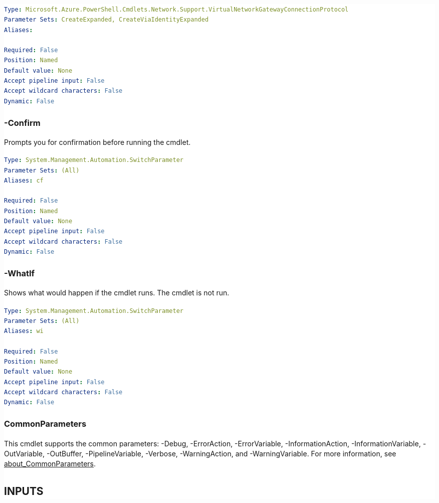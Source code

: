 ```yaml
Type: Microsoft.Azure.PowerShell.Cmdlets.Network.Support.VirtualNetworkGatewayConnectionProtocol
Parameter Sets: CreateExpanded, CreateViaIdentityExpanded
Aliases:

Required: False
Position: Named
Default value: None
Accept pipeline input: False
Accept wildcard characters: False
Dynamic: False
```

### -Confirm
Prompts you for confirmation before running the cmdlet.

```yaml
Type: System.Management.Automation.SwitchParameter
Parameter Sets: (All)
Aliases: cf

Required: False
Position: Named
Default value: None
Accept pipeline input: False
Accept wildcard characters: False
Dynamic: False
```

### -WhatIf
Shows what would happen if the cmdlet runs.
The cmdlet is not run.

```yaml
Type: System.Management.Automation.SwitchParameter
Parameter Sets: (All)
Aliases: wi

Required: False
Position: Named
Default value: None
Accept pipeline input: False
Accept wildcard characters: False
Dynamic: False
```

### CommonParameters
This cmdlet supports the common parameters: -Debug, -ErrorAction, -ErrorVariable, -InformationAction, -InformationVariable, -OutVariable, -OutBuffer, -PipelineVariable, -Verbose, -WarningAction, and -WarningVariable. For more information, see [about_CommonParameters](http://go.microsoft.com/fwlink/?LinkID=113216).

## INPUTS

